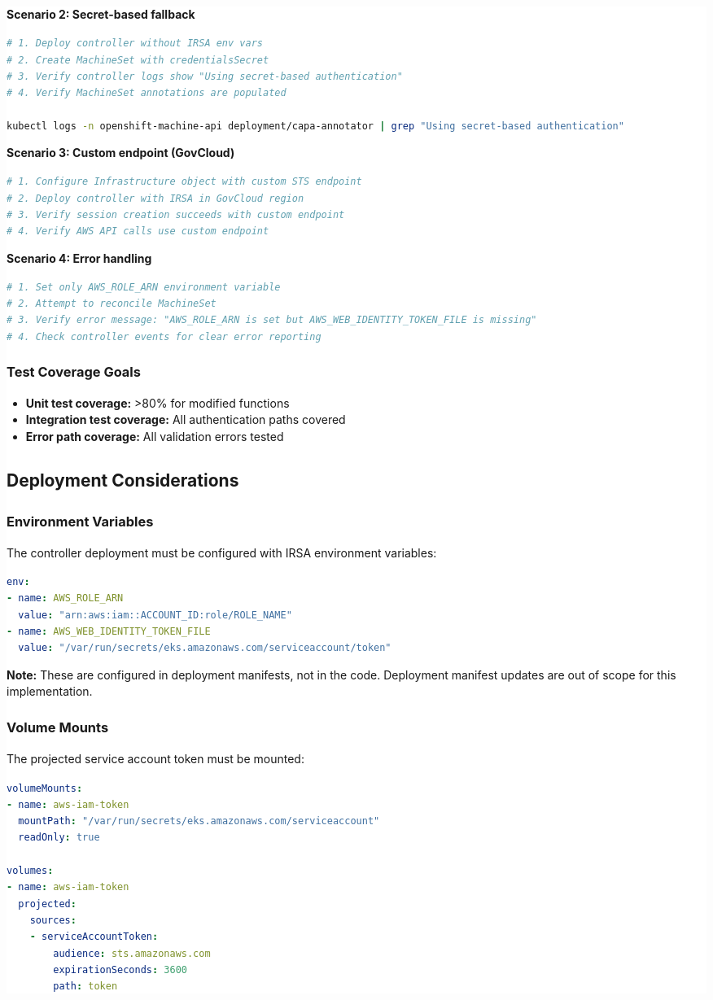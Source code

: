 **Scenario 2: Secret-based fallback**
```bash
# 1. Deploy controller without IRSA env vars
# 2. Create MachineSet with credentialsSecret
# 3. Verify controller logs show "Using secret-based authentication"
# 4. Verify MachineSet annotations are populated

kubectl logs -n openshift-machine-api deployment/capa-annotator | grep "Using secret-based authentication"
```

**Scenario 3: Custom endpoint (GovCloud)**
```bash
# 1. Configure Infrastructure object with custom STS endpoint
# 2. Deploy controller with IRSA in GovCloud region
# 3. Verify session creation succeeds with custom endpoint
# 4. Verify AWS API calls use custom endpoint
```

**Scenario 4: Error handling**
```bash
# 1. Set only AWS_ROLE_ARN environment variable
# 2. Attempt to reconcile MachineSet
# 3. Verify error message: "AWS_ROLE_ARN is set but AWS_WEB_IDENTITY_TOKEN_FILE is missing"
# 4. Check controller events for clear error reporting
```

### Test Coverage Goals
- **Unit test coverage:** >80% for modified functions
- **Integration test coverage:** All authentication paths covered
- **Error path coverage:** All validation errors tested

## Deployment Considerations

### Environment Variables

The controller deployment must be configured with IRSA environment variables:

```yaml
env:
- name: AWS_ROLE_ARN
  value: "arn:aws:iam::ACCOUNT_ID:role/ROLE_NAME"
- name: AWS_WEB_IDENTITY_TOKEN_FILE
  value: "/var/run/secrets/eks.amazonaws.com/serviceaccount/token"
```

**Note:** These are configured in deployment manifests, not in the code. Deployment manifest updates are out of scope for this implementation.

### Volume Mounts

The projected service account token must be mounted:

```yaml
volumeMounts:
- name: aws-iam-token
  mountPath: "/var/run/secrets/eks.amazonaws.com/serviceaccount"
  readOnly: true

volumes:
- name: aws-iam-token
  projected:
    sources:
    - serviceAccountToken:
        audience: sts.amazonaws.com
        expirationSeconds: 3600
        path: token
```